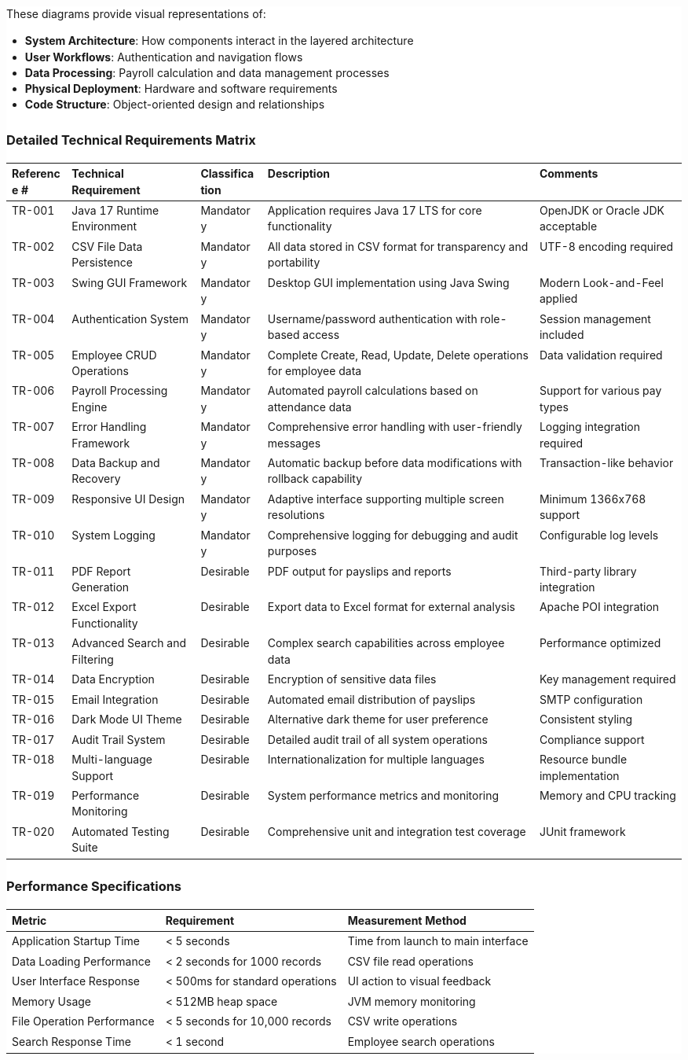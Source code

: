 These diagrams provide visual representations of:

- **System Architecture**: How components interact in the layered architecture
- **User Workflows**: Authentication and navigation flows
- **Data Processing**: Payroll calculation and data management processes
- **Physical Deployment**: Hardware and software requirements
- **Code Structure**: Object-oriented design and relationships

### Detailed Technical Requirements Matrix

| Reference # | Technical Requirement         | Classification | Description                                                         | Comments                         |
| :---------- | :---------------------------- | :------------- | :------------------------------------------------------------------ | :------------------------------- |
| TR-001      | Java 17 Runtime Environment   | Mandatory      | Application requires Java 17 LTS for core functionality             | OpenJDK or Oracle JDK acceptable |
| TR-002      | CSV File Data Persistence     | Mandatory      | All data stored in CSV format for transparency and portability      | UTF-8 encoding required          |
| TR-003      | Swing GUI Framework           | Mandatory      | Desktop GUI implementation using Java Swing                         | Modern Look-and-Feel applied     |
| TR-004      | Authentication System         | Mandatory      | Username/password authentication with role-based access             | Session management included      |
| TR-005      | Employee CRUD Operations      | Mandatory      | Complete Create, Read, Update, Delete operations for employee data  | Data validation required         |
| TR-006      | Payroll Processing Engine     | Mandatory      | Automated payroll calculations based on attendance data             | Support for various pay types    |
| TR-007      | Error Handling Framework      | Mandatory      | Comprehensive error handling with user-friendly messages            | Logging integration required     |
| TR-008      | Data Backup and Recovery      | Mandatory      | Automatic backup before data modifications with rollback capability | Transaction-like behavior        |
| TR-009      | Responsive UI Design          | Mandatory      | Adaptive interface supporting multiple screen resolutions           | Minimum 1366x768 support         |
| TR-010      | System Logging                | Mandatory      | Comprehensive logging for debugging and audit purposes              | Configurable log levels          |
| TR-011      | PDF Report Generation         | Desirable      | PDF output for payslips and reports                                 | Third-party library integration  |
| TR-012      | Excel Export Functionality    | Desirable      | Export data to Excel format for external analysis                   | Apache POI integration           |
| TR-013      | Advanced Search and Filtering | Desirable      | Complex search capabilities across employee data                    | Performance optimized            |
| TR-014      | Data Encryption               | Desirable      | Encryption of sensitive data files                                  | Key management required          |
| TR-015      | Email Integration             | Desirable      | Automated email distribution of payslips                            | SMTP configuration               |
| TR-016      | Dark Mode UI Theme            | Desirable      | Alternative dark theme for user preference                          | Consistent styling               |
| TR-017      | Audit Trail System            | Desirable      | Detailed audit trail of all system operations                       | Compliance support               |
| TR-018      | Multi-language Support        | Desirable      | Internationalization for multiple languages                         | Resource bundle implementation   |
| TR-019      | Performance Monitoring        | Desirable      | System performance metrics and monitoring                           | Memory and CPU tracking          |
| TR-020      | Automated Testing Suite       | Desirable      | Comprehensive unit and integration test coverage                    | JUnit framework                  |

### Performance Specifications

| Metric                     | Requirement                     | Measurement Method                 |
| :------------------------- | :------------------------------ | :--------------------------------- |
| Application Startup Time   | < 5 seconds                     | Time from launch to main interface |
| Data Loading Performance   | < 2 seconds for 1000 records    | CSV file read operations           |
| User Interface Response    | < 500ms for standard operations | UI action to visual feedback       |
| Memory Usage               | < 512MB heap space              | JVM memory monitoring              |
| File Operation Performance | < 5 seconds for 10,000 records  | CSV write operations               |
| Search Response Time       | < 1 second                      | Employee search operations         |
